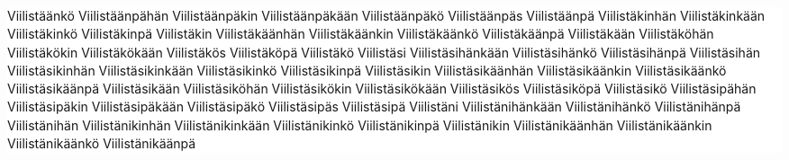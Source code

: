 Viilistäänkö
Viilistäänpähän
Viilistäänpäkin
Viilistäänpäkään
Viilistäänpäkö
Viilistäänpäs
Viilistäänpä
Viilistäkinhän
Viilistäkinkään
Viilistäkinkö
Viilistäkinpä
Viilistäkin
Viilistäkäänhän
Viilistäkäänkin
Viilistäkäänkö
Viilistäkäänpä
Viilistäkään
Viilistäköhän
Viilistäkökin
Viilistäkökään
Viilistäkös
Viilistäköpä
Viilistäkö
Viilistäsi
Viilistäsihänkään
Viilistäsihänkö
Viilistäsihänpä
Viilistäsihän
Viilistäsikinhän
Viilistäsikinkään
Viilistäsikinkö
Viilistäsikinpä
Viilistäsikin
Viilistäsikäänhän
Viilistäsikäänkin
Viilistäsikäänkö
Viilistäsikäänpä
Viilistäsikään
Viilistäsiköhän
Viilistäsikökin
Viilistäsikökään
Viilistäsikös
Viilistäsiköpä
Viilistäsikö
Viilistäsipähän
Viilistäsipäkin
Viilistäsipäkään
Viilistäsipäkö
Viilistäsipäs
Viilistäsipä
Viilistäni
Viilistänihänkään
Viilistänihänkö
Viilistänihänpä
Viilistänihän
Viilistänikinhän
Viilistänikinkään
Viilistänikinkö
Viilistänikinpä
Viilistänikin
Viilistänikäänhän
Viilistänikäänkin
Viilistänikäänkö
Viilistänikäänpä